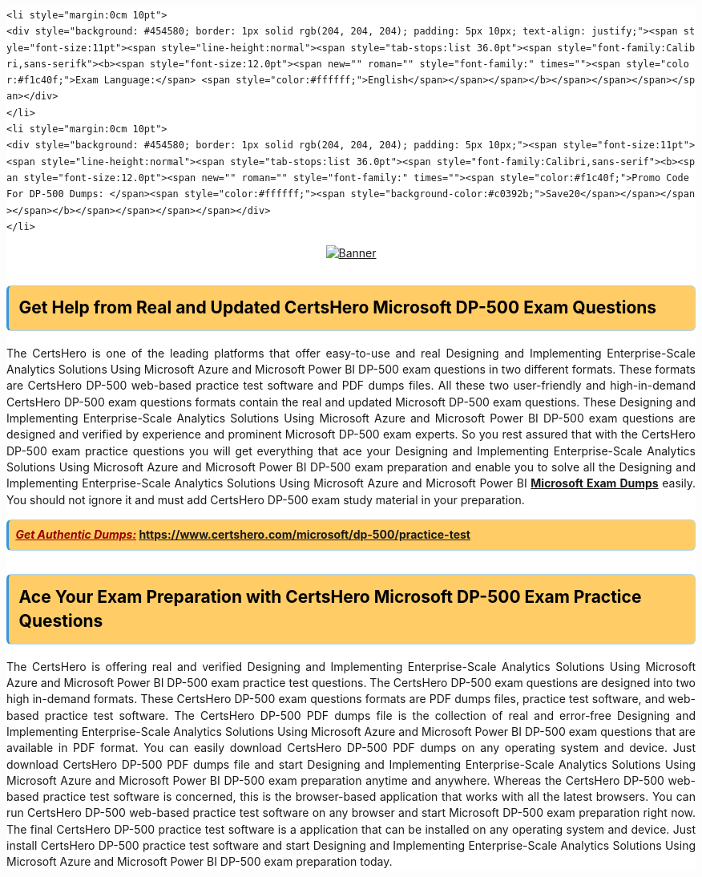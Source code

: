 	<li style="margin:0cm 10pt">
	<div style="background: #454580; border: 1px solid rgb(204, 204, 204); padding: 5px 10px; text-align: justify;"><span style="font-size:11pt"><span style="line-height:normal"><span style="tab-stops:list 36.0pt"><span style="font-family:Calibri,sans-serifk"><b><span style="font-size:12.0pt"><span new="" roman="" style="font-family:" times=""><span style="color:#f1c40f;">Exam Language:</span> <span style="color:#ffffff;">English</span></span></span></b></span></span></span></span></div>
	</li>
	<li style="margin:0cm 10pt">
	<div style="background: #454580; border: 1px solid rgb(204, 204, 204); padding: 5px 10px;"><span style="font-size:11pt"><span style="line-height:normal"><span style="tab-stops:list 36.0pt"><span style="font-family:Calibri,sans-serif"><b><span style="font-size:12.0pt"><span new="" roman="" style="font-family:" times=""><span style="color:#f1c40f;">Promo Code For DP-500 Dumps: </span><span style="color:#ffffff;"><span style="background-color:#c0392b;">Save20</span></span></span></span></b></span></span></span></span></div>
	</li>
</ul>

<p style="text-align: center;"><a href="https://www.certshero.com/product-detail/dp-500"><img width="100%" src="https://i.imgur.com/UZuq4Dk.jpg" alt="Banner"/></a></p>

<h2><strong><span style="display:block; color:#000000; background:#ffcc66; border: 0.5px solid #AED6F1 ; border-left: 3px solid #3498DB; padding: .6em; border-radius: 6px;">Get Help from Real and Updated CertsHero Microsoft DP-500 Exam Questions</span></strong></h2>

<p style="text-align: justify;">The CertsHero is one of the leading platforms that offer easy-to-use and real Designing and Implementing Enterprise-Scale Analytics Solutions Using Microsoft Azure and Microsoft Power BI DP-500 exam questions in two different formats. These formats are CertsHero DP-500 web-based practice test software and PDF dumps files. All these two user-friendly and high-in-demand CertsHero DP-500 exam questions formats contain the real and updated Microsoft DP-500 exam questions. These Designing and Implementing Enterprise-Scale Analytics Solutions Using Microsoft Azure and Microsoft Power BI DP-500 exam questions are designed and verified by experience and prominent Microsoft DP-500 exam experts. So you rest assured that with the CertsHero DP-500 exam practice questions you will get everything that ace your Designing and Implementing Enterprise-Scale Analytics Solutions Using Microsoft Azure and Microsoft Power BI DP-500 exam preparation and enable you to solve all the Designing and Implementing Enterprise-Scale Analytics Solutions Using Microsoft Azure and Microsoft Power BI <a href="https://www.certshero.com/microsoft"><strong> Microsoft Exam Dumps</strong></a> easily. You should not ignore it and must add CertsHero DP-500 exam study material in your preparation.</p>

<p><strong><span style="display:block; color:#990000; background:#ffcc66; border: 0.5px solid #AED6F1 ; border-left: 3px solid #3498DB; padding: .6em; border-radius: 6px;"><span style="font-size:14px;"><u><i>Get Authentic Dumps:</i></u></span> <a href="https://www.certshero.com/microsoft/dp-500/practice-test">https://www.certshero.com/microsoft/dp-500/practice-test</a></span></strong></p>

<h2><strong><span style="display:block; color:#000000; background:#ffcc66; border: 0.5px solid #AED6F1 ; border-left: 3px solid #3498DB; padding: .6em; border-radius: 6px;">Ace Your Exam Preparation with CertsHero Microsoft DP-500 Exam Practice Questions</span></strong></h2>

<p style="text-align: justify;">The CertsHero is offering real and verified Designing and Implementing Enterprise-Scale Analytics Solutions Using Microsoft Azure and Microsoft Power BI DP-500 exam practice test questions. The CertsHero DP-500 exam questions are designed into two high in-demand formats. These CertsHero DP-500 exam questions formats are PDF dumps files, practice test software, and web-based practice test software. The CertsHero DP-500 PDF dumps file is the collection of real and error-free Designing and Implementing Enterprise-Scale Analytics Solutions Using Microsoft Azure and Microsoft Power BI DP-500 exam questions that are available in PDF format. You can easily download CertsHero DP-500 PDF dumps on any operating system and device. Just download CertsHero DP-500 PDF dumps file and start Designing and Implementing Enterprise-Scale Analytics Solutions Using Microsoft Azure and Microsoft Power BI DP-500 exam preparation anytime and anywhere. Whereas the CertsHero DP-500 web-based practice test software is concerned, this is the browser-based application that works with all the latest browsers. You can run CertsHero DP-500 web-based practice test software on any browser and start Microsoft DP-500 exam preparation right now. The final CertsHero DP-500 practice test software is a application that can be installed on any operating system and device. Just install CertsHero DP-500 practice test software and start Designing and Implementing Enterprise-Scale Analytics Solutions Using Microsoft Azure and Microsoft Power BI DP-500 exam preparation today.</p>
